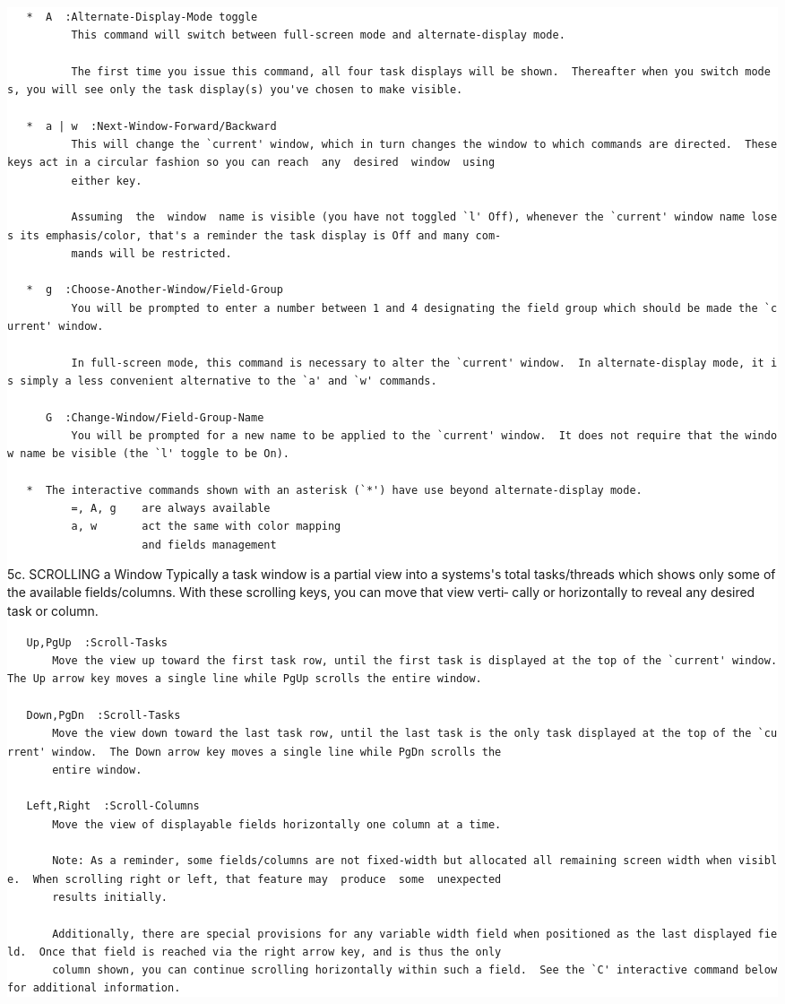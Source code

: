        *  A  :Alternate-Display-Mode toggle
              This command will switch between full-screen mode and alternate-display mode.

              The first time you issue this command, all four task displays will be shown.  Thereafter when you switch modes, you will see only the task display(s) you've chosen to make visible.

       *  a | w  :Next-Window-Forward/Backward
              This will change the `current' window, which in turn changes the window to which commands are directed.  These keys act in a circular fashion so you can reach  any  desired  window  using
              either key.

              Assuming  the  window  name is visible (you have not toggled `l' Off), whenever the `current' window name loses its emphasis/color, that's a reminder the task display is Off and many com‐
              mands will be restricted.

       *  g  :Choose-Another-Window/Field-Group
              You will be prompted to enter a number between 1 and 4 designating the field group which should be made the `current' window.

              In full-screen mode, this command is necessary to alter the `current' window.  In alternate-display mode, it is simply a less convenient alternative to the `a' and `w' commands.

          G  :Change-Window/Field-Group-Name
              You will be prompted for a new name to be applied to the `current' window.  It does not require that the window name be visible (the `l' toggle to be On).

       *  The interactive commands shown with an asterisk (`*') have use beyond alternate-display mode.
              =, A, g    are always available
              a, w       act the same with color mapping
                         and fields management

   5c. SCROLLING a Window
       Typically a task window is a partial view into a systems's total tasks/threads which shows only some of the available fields/columns.  With these scrolling keys, you can move  that  view  verti‐
       cally or horizontally to reveal any desired task or column.

       Up,PgUp  :Scroll-Tasks
           Move the view up toward the first task row, until the first task is displayed at the top of the `current' window.  The Up arrow key moves a single line while PgUp scrolls the entire window.

       Down,PgDn  :Scroll-Tasks
           Move the view down toward the last task row, until the last task is the only task displayed at the top of the `current' window.  The Down arrow key moves a single line while PgDn scrolls the
           entire window.

       Left,Right  :Scroll-Columns
           Move the view of displayable fields horizontally one column at a time.

           Note: As a reminder, some fields/columns are not fixed-width but allocated all remaining screen width when visible.  When scrolling right or left, that feature may  produce  some  unexpected
           results initially.

           Additionally, there are special provisions for any variable width field when positioned as the last displayed field.  Once that field is reached via the right arrow key, and is thus the only
           column shown, you can continue scrolling horizontally within such a field.  See the `C' interactive command below for additional information.
